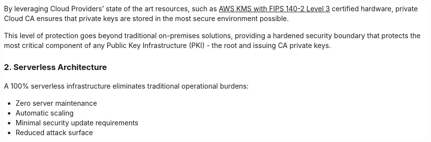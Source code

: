 By leveraging Cloud Providers’ state of the art resources, such as [AWS KMS with FIPS 140-2 Level 3](https://aws.amazon.com/blogs/security/aws-kms-now-fips-140-2-level-3-what-does-this-mean-for-you/) certified hardware, private Cloud CA ensures that private
keys are stored in the most secure environment possible.

This level of protection goes beyond traditional on-premises solutions,
providing a hardened security boundary that protects the most critical component
of any Public Key Infrastructure (PKI) - the root and issuing CA private keys.

### 2. Serverless Architecture

A 100% serverless infrastructure eliminates traditional operational burdens:

- Zero server maintenance
- Automatic scaling
- Minimal security update requirements
- Reduced attack surface
